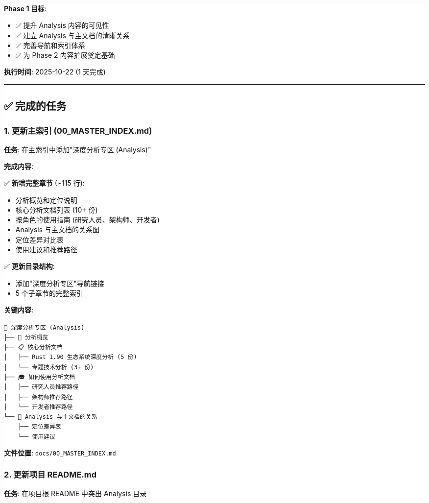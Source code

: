 **Phase 1 目标**:

- ✅ 提升 Analysis 内容的可见性
- ✅ 建立 Analysis 与主文档的清晰关系
- ✅ 完善导航和索引体系
- ✅ 为 Phase 2 内容扩展奠定基础

**执行时间**: 2025-10-22 (1 天完成)

---

## ✅ 完成的任务

### 1. 更新主索引 (00_MASTER_INDEX.md)

**任务**: 在主索引中添加"深度分析专区 (Analysis)"

**完成内容**:

✅ **新增完整章节** (~115 行):

- 分析概览和定位说明
- 核心分析文档列表 (10+ 份)
- 按角色的使用指南 (研究人员、架构师、开发者)
- Analysis 与主文档的关系图
- 定位差异对比表
- 使用建议和推荐路径

✅ **更新目录结构**:

- 添加"深度分析专区"导航链接
- 5 个子章节的完整索引

**关键内容**:

```text
🔬 深度分析专区 (Analysis)
├── 🎯 分析概览
├── 📋 核心分析文档
│   ├── Rust 1.90 生态系统深度分析 (5 份)
│   └── 专题技术分析 (3+ 份)
├── 🎓 如何使用分析文档
│   ├── 研究人员推荐路径
│   ├── 架构师推荐路径
│   └── 开发者推荐路径
└── 🔗 Analysis 与主文档的关系
    ├── 定位差异表
    └── 使用建议
```

**文件位置**: `docs/00_MASTER_INDEX.md`

### 2. 更新项目 README.md

**任务**: 在项目根 README 中突出 Analysis 目录
